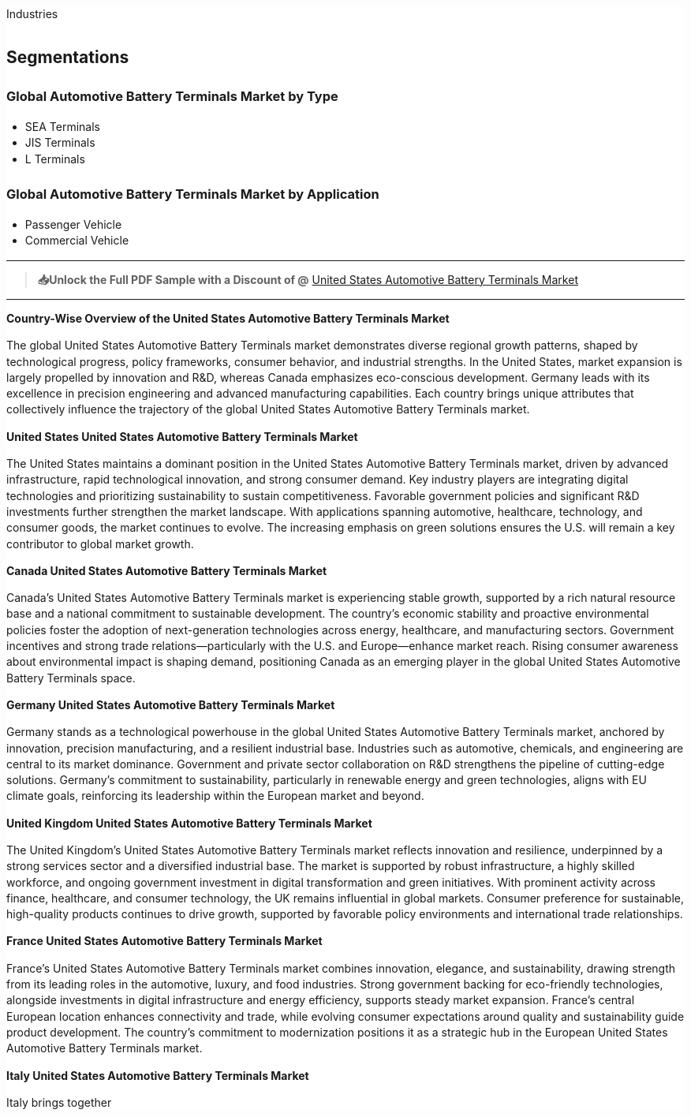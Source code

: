 Industries</li></ul></p><p><h2>Segmentations</h2><h3>Global Automotive Battery Terminals Market by Type</h3><ul><li>SEA Terminals</li><li>JIS Terminals</li><li>L Terminals</li></ul><h3>Global Automotive Battery Terminals Market by Application</h3><ul><li>Passenger Vehicle</li><li>Commercial Vehicle</li></ul></p><hr /><blockquote><p><strong>📥Unlock the Full PDF Sample with a Discount of @</strong> <a href="https://www.marketresearchintellect.com/ask-for-discount/?rid=1032473&amp;utm_source=Github-April&amp;utm_medium=016">United States Automotive Battery Terminals Market</a></p></blockquote><hr /><p class="" data-start="217" data-end="261"><strong data-start="217" data-end="261">Country-Wise Overview of the United States Automotive Battery Terminals Market</strong></p><p class="" data-start="263" data-end="774">The global United States Automotive Battery Terminals market demonstrates diverse regional growth patterns, shaped by technological progress, policy frameworks, consumer behavior, and industrial strengths. In the United States, market expansion is largely propelled by innovation and R&amp;D, whereas Canada emphasizes eco-conscious development. Germany leads with its excellence in precision engineering and advanced manufacturing capabilities. Each country brings unique attributes that collectively influence the trajectory of the global United States Automotive Battery Terminals market.</p><p class="" data-start="776" data-end="1421"><strong data-start="776" data-end="805">United States United States Automotive Battery Terminals Market</strong></p><p class="" data-start="776" data-end="1421">The United States maintains a dominant position in the United States Automotive Battery Terminals market, driven by advanced infrastructure, rapid technological innovation, and strong consumer demand. Key industry players are integrating digital technologies and prioritizing sustainability to sustain competitiveness. Favorable government policies and significant R&amp;D investments further strengthen the market landscape. With applications spanning automotive, healthcare, technology, and consumer goods, the market continues to evolve. The increasing emphasis on green solutions ensures the U.S. will remain a key contributor to global market growth.</p><p class="" data-start="1423" data-end="2019"><strong data-start="1423" data-end="1445">Canada United States Automotive Battery Terminals Market</strong></p><p class="" data-start="1423" data-end="2019">Canada&rsquo;s United States Automotive Battery Terminals market is experiencing stable growth, supported by a rich natural resource base and a national commitment to sustainable development. The country&rsquo;s economic stability and proactive environmental policies foster the adoption of next-generation technologies across energy, healthcare, and manufacturing sectors. Government incentives and strong trade relations&mdash;particularly with the U.S. and Europe&mdash;enhance market reach. Rising consumer awareness about environmental impact is shaping demand, positioning Canada as an emerging player in the global United States Automotive Battery Terminals space.</p><p class="" data-start="2021" data-end="2591"><strong data-start="2021" data-end="2044">Germany United States Automotive Battery Terminals Market</strong></p><p class="" data-start="2021" data-end="2591">Germany stands as a technological powerhouse in the global United States Automotive Battery Terminals market, anchored by innovation, precision manufacturing, and a resilient industrial base. Industries such as automotive, chemicals, and engineering are central to its market dominance. Government and private sector collaboration on R&amp;D strengthens the pipeline of cutting-edge solutions. Germany&rsquo;s commitment to sustainability, particularly in renewable energy and green technologies, aligns with EU climate goals, reinforcing its leadership within the European market and beyond.</p><p class="" data-start="2593" data-end="3221"><strong data-start="2593" data-end="2623">United Kingdom United States Automotive Battery Terminals Market</strong></p><p class="" data-start="2593" data-end="3221">The United Kingdom&rsquo;s United States Automotive Battery Terminals market reflects innovation and resilience, underpinned by a strong services sector and a diversified industrial base. The market is supported by robust infrastructure, a highly skilled workforce, and ongoing government investment in digital transformation and green initiatives. With prominent activity across finance, healthcare, and consumer technology, the UK remains influential in global markets. Consumer preference for sustainable, high-quality products continues to drive growth, supported by favorable policy environments and international trade relationships.</p><p class="" data-start="3223" data-end="3838"><strong data-start="3223" data-end="3245">France United States Automotive Battery Terminals Market</strong></p><p class="" data-start="3223" data-end="3838">France&rsquo;s United States Automotive Battery Terminals market combines innovation, elegance, and sustainability, drawing strength from its leading roles in the automotive, luxury, and food industries. Strong government backing for eco-friendly technologies, alongside investments in digital infrastructure and energy efficiency, supports steady market expansion. France&rsquo;s central European location enhances connectivity and trade, while evolving consumer expectations around quality and sustainability guide product development. The country&rsquo;s commitment to modernization positions it as a strategic hub in the European United States Automotive Battery Terminals market.</p><p class="" data-start="3840" data-end="4422"><strong data-start="3840" data-end="3861">Italy United States Automotive Battery Terminals Market</strong></p><p class="" data-start="3840" data-end="4422">Italy brings together